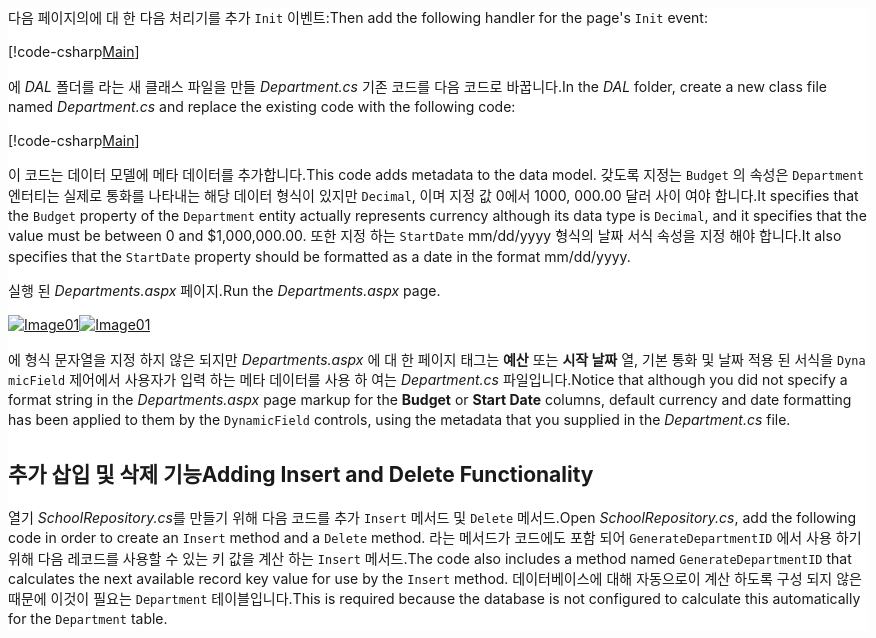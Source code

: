<span data-ttu-id="b1769-243">다음 페이지의에 대 한 다음 처리기를 추가 `Init` 이벤트:</span><span class="sxs-lookup"><span data-stu-id="b1769-243">Then add the following handler for the page's `Init` event:</span></span>

[!code-csharp[Main](using-the-entity-framework-and-the-objectdatasource-control-part-1-getting-started/samples/sample5.cs)]

<span data-ttu-id="b1769-244">에 *DAL* 폴더를 라는 새 클래스 파일을 만들 *Department.cs* 기존 코드를 다음 코드로 바꿉니다.</span><span class="sxs-lookup"><span data-stu-id="b1769-244">In the *DAL* folder, create a new class file named *Department.cs* and replace the existing code with the following code:</span></span>

[!code-csharp[Main](using-the-entity-framework-and-the-objectdatasource-control-part-1-getting-started/samples/sample6.cs)]

<span data-ttu-id="b1769-245">이 코드는 데이터 모델에 메타 데이터를 추가합니다.</span><span class="sxs-lookup"><span data-stu-id="b1769-245">This code adds metadata to the data model.</span></span> <span data-ttu-id="b1769-246">갖도록 지정는 `Budget` 의 속성은 `Department` 엔터티는 실제로 통화를 나타내는 해당 데이터 형식이 있지만 `Decimal`, 이며 지정 값 0에서 1000, 000.00 달러 사이 여야 합니다.</span><span class="sxs-lookup"><span data-stu-id="b1769-246">It specifies that the `Budget` property of the `Department` entity actually represents currency although its data type is `Decimal`, and it specifies that the value must be between 0 and $1,000,000.00.</span></span> <span data-ttu-id="b1769-247">또한 지정 하는 `StartDate` mm/dd/yyyy 형식의 날짜 서식 속성을 지정 해야 합니다.</span><span class="sxs-lookup"><span data-stu-id="b1769-247">It also specifies that the `StartDate` property should be formatted as a date in the format mm/dd/yyyy.</span></span>

<span data-ttu-id="b1769-248">실행 된 *Departments.aspx* 페이지.</span><span class="sxs-lookup"><span data-stu-id="b1769-248">Run the *Departments.aspx* page.</span></span>

<span data-ttu-id="b1769-249">[![Image01](using-the-entity-framework-and-the-objectdatasource-control-part-1-getting-started/_static/image26.png)](using-the-entity-framework-and-the-objectdatasource-control-part-1-getting-started/_static/image25.png)</span><span class="sxs-lookup"><span data-stu-id="b1769-249">[![Image01](using-the-entity-framework-and-the-objectdatasource-control-part-1-getting-started/_static/image26.png)](using-the-entity-framework-and-the-objectdatasource-control-part-1-getting-started/_static/image25.png)</span></span>

<span data-ttu-id="b1769-250">에 형식 문자열을 지정 하지 않은 되지만 *Departments.aspx* 에 대 한 페이지 태그는 **예산** 또는 **시작 날짜** 열, 기본 통화 및 날짜 적용 된 서식을 `DynamicField` 제어에서 사용자가 입력 하는 메타 데이터를 사용 하 여는 *Department.cs* 파일입니다.</span><span class="sxs-lookup"><span data-stu-id="b1769-250">Notice that although you did not specify a format string in the *Departments.aspx* page markup for the **Budget** or **Start Date** columns, default currency and date formatting has been applied to them by the `DynamicField` controls, using the metadata that you supplied in the *Department.cs* file.</span></span>

## <a name="adding-insert-and-delete-functionality"></a><span data-ttu-id="b1769-251">추가 삽입 및 삭제 기능</span><span class="sxs-lookup"><span data-stu-id="b1769-251">Adding Insert and Delete Functionality</span></span>

<span data-ttu-id="b1769-252">열기 *SchoolRepository.cs*를 만들기 위해 다음 코드를 추가 `Insert` 메서드 및 `Delete` 메서드.</span><span class="sxs-lookup"><span data-stu-id="b1769-252">Open *SchoolRepository.cs*, add the following code in order to create an `Insert` method and a `Delete` method.</span></span> <span data-ttu-id="b1769-253">라는 메서드가 코드에도 포함 되어 `GenerateDepartmentID` 에서 사용 하기 위해 다음 레코드를 사용할 수 있는 키 값을 계산 하는 `Insert` 메서드.</span><span class="sxs-lookup"><span data-stu-id="b1769-253">The code also includes a method named `GenerateDepartmentID` that calculates the next available record key value for use by the `Insert` method.</span></span> <span data-ttu-id="b1769-254">데이터베이스에 대해 자동으로이 계산 하도록 구성 되지 않은 때문에 이것이 필요는 `Department` 테이블입니다.</span><span class="sxs-lookup"><span data-stu-id="b1769-254">This is required because the database is not configured to calculate this automatically for the `Department` table.</span></span>
